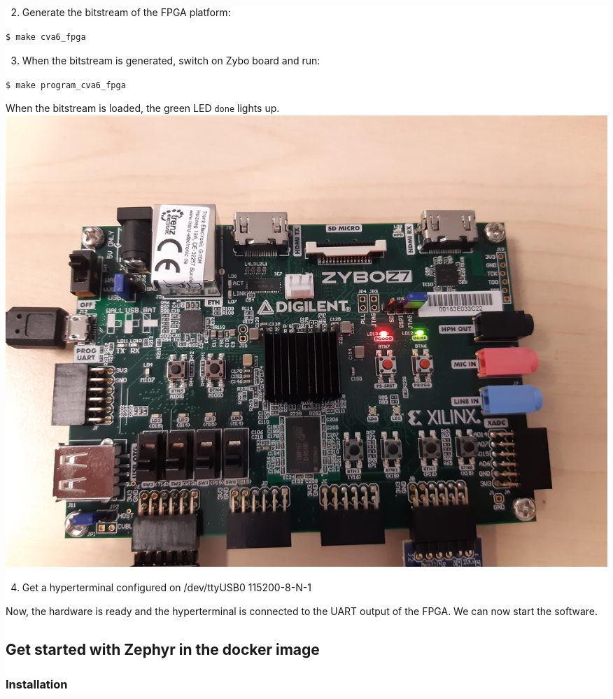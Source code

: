 2. Generate the bitstream of the FPGA platform:
```
$ make cva6_fpga
```

3. When the bitstream is generated, switch on Zybo board and run:
```
$ make program_cva6_fpga
```
When the bitstream is loaded, the green LED `done` lights up.
![alt text](./docs/pictures/20201204_160542.jpg)

4. Get a hyperterminal configured on /dev/ttyUSB0 115200-8-N-1

Now, the hardware is ready and the hyperterminal is connected to the UART output of the FPGA. We can now start the software.

## Get started with Zephyr in the docker image

### Installation
